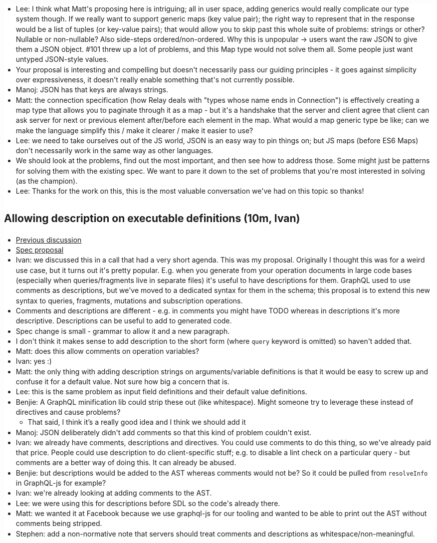 - Lee: I think what Matt's proposing here is intriguing; all in user space, adding generics would really complicate our type system though. If we really want to support generic maps (key value pair); the right way to represent that in the response would be a list of tuples (or key-value pairs); that would allow you to skip past this whole suite of problems: strings or other? Nullable or non-nullable? Also side-steps ordered/non-ordered. Why this is unpopular -> users want the raw JSON to give them a JSON object. #101 threw up a lot of problems, and this Map type would not solve them all. Some people just want untyped JSON-style values.
- Your proposal is interesting and compelling but doesn't necessarily pass our guiding principles - it goes against simplicity over expressiveness, it doesn't really enable something that's not currently possible.
- Manoj: JSON has that keys are always strings.
- Matt: the connection specification (how Relay deals with "types whose name ends in Connection") is effectively creating a map type that allows you to paginate through it as a map - but it's a handshake that the server and client agree that client can ask server for next or previous element after/before each element in the map. What would a map generic type be like; can we make the language simplify this / make it clearer / make it easier to use?
- Lee: we need to take ourselves out of the JS world, JSON is an easy way to pin things on; but JS maps (before ES6 Maps) don't necessarily work in the same way as other languages.
- We should look at the problems, find out the most important, and then see how to address those. Some might just be patterns for solving them with the existing spec. We want to pare it down to the set of problems that you're most interested in solving (as the champion).
- Lee: Thanks for the work on this, this is the most valuable conversation we've had on this topic so thanks!

## Allowing description on executable definitions (10m, Ivan)

- [Previous discussion](https://github.com/graphql/graphql-wg/blob/main/notes/2021-04-01.md#adding-descriptions-to-queries-and-fragments-ivan)
- [Spec proposal](https://github.com/graphql/graphql-spec/pull/892)
- Ivan: we discussed this in a call that had a very short agenda. This was my proposal. Originally I thought this was for a weird use case, but it turns out it's pretty popular. E.g. when you generate from your operation documents in large code bases (especially when queries/fragments live in separate files) it's useful to have descriptions for them. GraphQL used to use comments as descriptions, but we've moved to a dedicated syntax for them in the schema; this proposal is to extend this new syntax to queries, fragments, mutations and subscription operations.
- Comments and descriptions are different - e.g. in comments you might have TODO whereas in descriptions it's more descriptive. Descriptions can be useful to add to generated code.
- Spec change is small - grammar to allow it and a new paragraph.
- I don't think it makes sense to add description to the short form (where `query` keyword is omitted) so haven't added that.
- Matt: does this allow comments on operation variables?
- Ivan: yes :)
- Matt: the only thing with adding description strings on arguments/variable definitions is that it would be easy to screw up and confuse it for a default value. Not sure how big a concern that is.
- Lee: this is the same problem as input field definitions and their default value definitions.
- Benjie: A GraphQL minification lib could strip these out (like whitespace). Might someone try to leverage these instead of directives and cause problems?
  - That said, I think it’s a really good idea and I think we should add it
- Manoj: JSON deliberately didn't add comments so that this kind of problem couldn't exist.
- Ivan: we already have comments, descriptions and directives. You could use comments to do this thing, so we've already paid that price. People could use description to do client-specific stuff; e.g. to disable a lint check on a particular query - but comments are a better way of doing this. It can already be abused.
- Benjie: but descriptions would be added to the AST whereas comments would not be? So it could be pulled from `resolveInfo` in GraphQL-js for example?
- Ivan: we're already looking at adding comments to the AST.
- Lee: we were using this for descriptions before SDL so the code's already there.
- Matt: we wanted it at Facebook because we use graphql-js for our tooling and wanted to be able to print out the AST without comments being stripped.
- Stephen: add a non-normative note that servers should treat comments and descriptions as whitespace/non-meaningful.